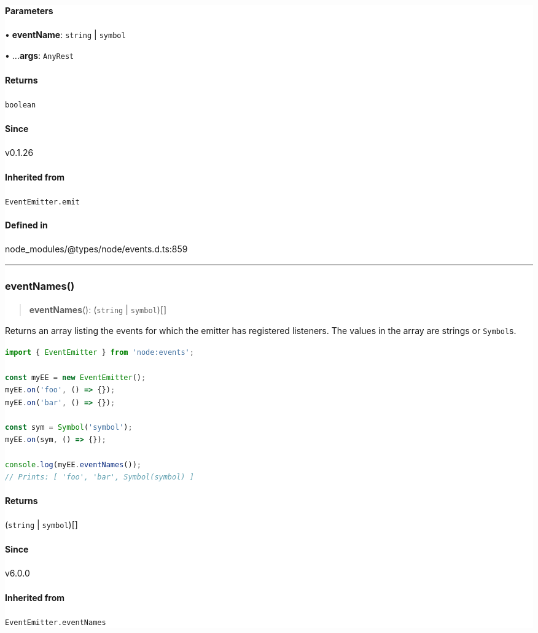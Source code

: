 #### Parameters

• **eventName**: `string` \| `symbol`

• ...**args**: `AnyRest`

#### Returns

`boolean`

#### Since

v0.1.26

#### Inherited from

`EventEmitter.emit`

#### Defined in

node\_modules/@types/node/events.d.ts:859

***

### eventNames()

> **eventNames**(): (`string` \| `symbol`)[]

Returns an array listing the events for which the emitter has registered
listeners. The values in the array are strings or `Symbol`s.

```js
import { EventEmitter } from 'node:events';

const myEE = new EventEmitter();
myEE.on('foo', () => {});
myEE.on('bar', () => {});

const sym = Symbol('symbol');
myEE.on(sym, () => {});

console.log(myEE.eventNames());
// Prints: [ 'foo', 'bar', Symbol(symbol) ]
```

#### Returns

(`string` \| `symbol`)[]

#### Since

v6.0.0

#### Inherited from

`EventEmitter.eventNames`
